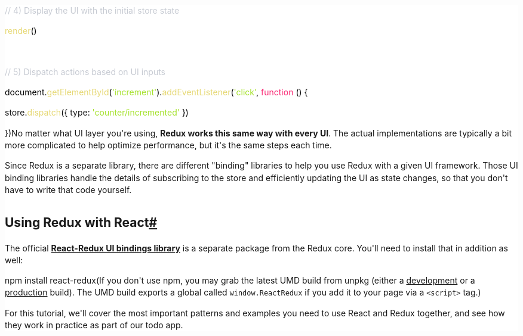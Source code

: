 <span ></span><span class="token comment" style="color: #c6cad2">// 4) Display the UI with the initial store state</span><span ></span>

<span ></span><span class="token function" style="color: #e6d874">render</span><span class="token punctuation" style="color: #000000">(</span><span class="token punctuation" style="color: #000000">)</span><span ></span>

<span  style="display: inline-block"> </span>

<span ></span><span class="token comment" style="color: #c6cad2">// 5) Dispatch actions based on UI inputs</span><span ></span>

<span ></span><span class="token dom variable" style="color: #000000">document</span><span class="token punctuation" style="color: #000000">.</span><span  style="color: #e6d874">getElementById</span><span class="token punctuation" style="color: #000000">(</span><span class="token string" style="color: #a6e22e">'increment'</span><span class="token punctuation" style="color: #000000">)</span><span class="token punctuation" style="color: #000000">.</span><span  style="color: #e6d874">addEventListener</span><span class="token punctuation" style="color: #000000">(</span><span class="token string" style="color: #a6e22e">'click'</span><span class="token punctuation" style="color: #000000">,</span><span > </span><span class="token keyword" style="color: #f92672">function</span><span > </span><span class="token punctuation" style="color: #000000">(</span><span class="token punctuation" style="color: #000000">)</span><span > </span><span class="token punctuation" style="color: #000000">{</span><span ></span>

<span > store</span><span class="token punctuation" style="color: #000000">.</span><span  style="color: #e6d874">dispatch</span><span class="token punctuation" style="color: #000000">(</span><span class="token punctuation" style="color: #000000">{</span><span > type</span><span class="token operator" style="color: #000000">:</span><span > </span><span class="token string" style="color: #a6e22e">'counter/incremented'</span><span > </span><span class="token punctuation" style="color: #000000">}</span><span class="token punctuation" style="color: #000000">)</span><span ></span>

<span ></span><span class="token punctuation" style="color: #000000">}</span><span class="token punctuation" style="color: #000000">)</span>No matter what UI layer you're using, **Redux works this same way with every UI**. The actual implementations are typically a bit more complicated to help optimize performance, but it's the same steps each time.

Since Redux is a separate library, there are different "binding" libraries to help you use Redux with a given UI framework. Those UI binding libraries handle the details of subscribing to the store and efficiently updating the UI as state changes, so that you don't have to write that code yourself.

## <span id="using-redux-with-react" class="anchor enhancedAnchor_2LWZ"></span>Using Redux with React<a href="#using-redux-with-react" class="hash-link" title="Direct link to heading">#</a>

The official [**React-Redux UI bindings library**](../../../react-redux.js.org/index.html) is a separate package from the Redux core. You'll need to install that in addition as well:

<span >npm install react-redux</span>(If you don't use npm, you may grab the latest UMD build from unpkg (either a [development](../../../unpkg.com/react-redux%407.2.4/dist/react-redux.js) or a [production](../../../unpkg.com/react-redux%407.2.4/dist/react-redux.min.js) build). The UMD build exports a global called `window.ReactRedux` if you add it to your page via a `<script>` tag.)

For this tutorial, we'll cover the most important patterns and examples you need to use React and Redux together, and see how they work in practice as part of our todo app.
